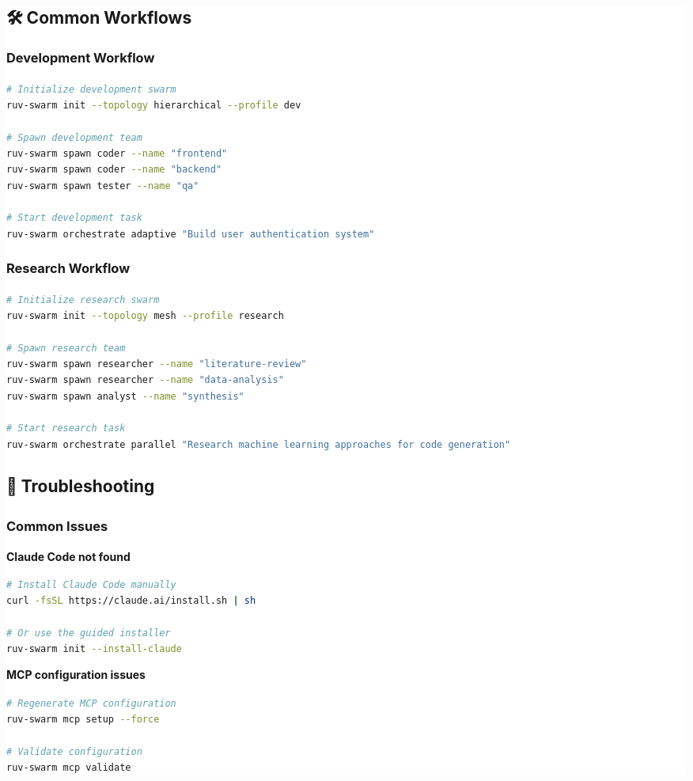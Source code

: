 ## 🛠️ Common Workflows

### Development Workflow
```bash
# Initialize development swarm
ruv-swarm init --topology hierarchical --profile dev

# Spawn development team
ruv-swarm spawn coder --name "frontend"
ruv-swarm spawn coder --name "backend" 
ruv-swarm spawn tester --name "qa"

# Start development task
ruv-swarm orchestrate adaptive "Build user authentication system"
```

### Research Workflow
```bash
# Initialize research swarm
ruv-swarm init --topology mesh --profile research

# Spawn research team
ruv-swarm spawn researcher --name "literature-review"
ruv-swarm spawn researcher --name "data-analysis"
ruv-swarm spawn analyst --name "synthesis"

# Start research task
ruv-swarm orchestrate parallel "Research machine learning approaches for code generation"
```

## 🔧 Troubleshooting

### Common Issues

**Claude Code not found**
```bash
# Install Claude Code manually
curl -fsSL https://claude.ai/install.sh | sh

# Or use the guided installer
ruv-swarm init --install-claude
```

**MCP configuration issues**
```bash
# Regenerate MCP configuration
ruv-swarm mcp setup --force

# Validate configuration
ruv-swarm mcp validate
```
